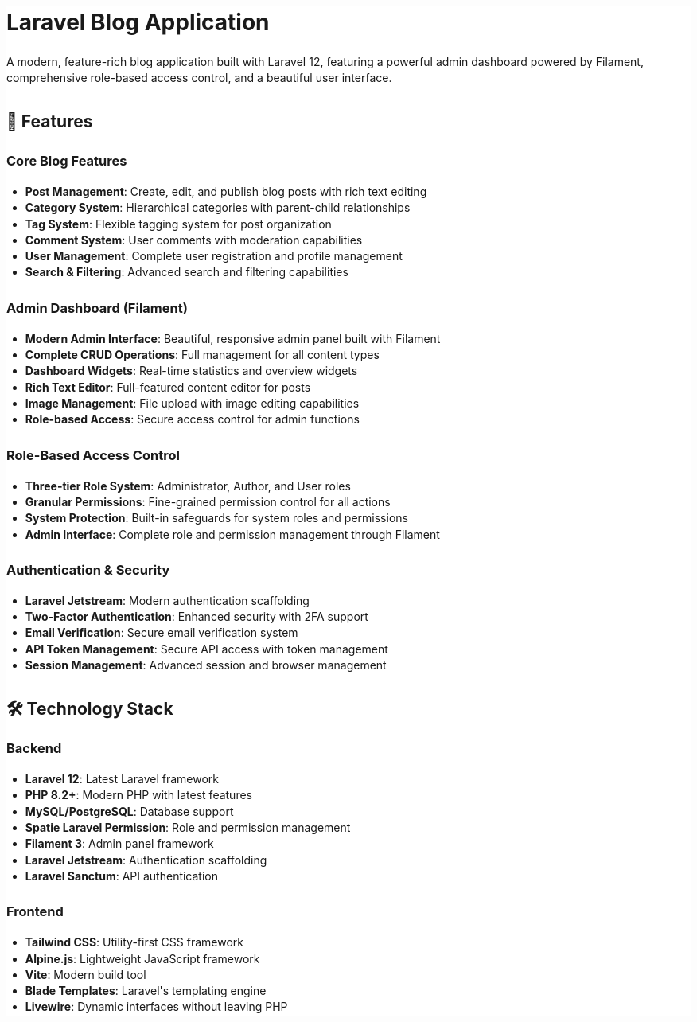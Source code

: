 # Laravel Blog Application

A modern, feature-rich blog application built with Laravel 12, featuring a powerful admin dashboard powered by Filament, comprehensive role-based access control, and a beautiful user interface.

## 🚀 Features

### Core Blog Features
- **Post Management**: Create, edit, and publish blog posts with rich text editing
- **Category System**: Hierarchical categories with parent-child relationships
- **Tag System**: Flexible tagging system for post organization
- **Comment System**: User comments with moderation capabilities
- **User Management**: Complete user registration and profile management
- **Search & Filtering**: Advanced search and filtering capabilities

### Admin Dashboard (Filament)
- **Modern Admin Interface**: Beautiful, responsive admin panel built with Filament
- **Complete CRUD Operations**: Full management for all content types
- **Dashboard Widgets**: Real-time statistics and overview widgets
- **Rich Text Editor**: Full-featured content editor for posts
- **Image Management**: File upload with image editing capabilities
- **Role-based Access**: Secure access control for admin functions

### Role-Based Access Control
- **Three-tier Role System**: Administrator, Author, and User roles
- **Granular Permissions**: Fine-grained permission control for all actions
- **System Protection**: Built-in safeguards for system roles and permissions
- **Admin Interface**: Complete role and permission management through Filament

### Authentication & Security
- **Laravel Jetstream**: Modern authentication scaffolding
- **Two-Factor Authentication**: Enhanced security with 2FA support
- **Email Verification**: Secure email verification system
- **API Token Management**: Secure API access with token management
- **Session Management**: Advanced session and browser management

## 🛠️ Technology Stack

### Backend
- **Laravel 12**: Latest Laravel framework
- **PHP 8.2+**: Modern PHP with latest features
- **MySQL/PostgreSQL**: Database support
- **Spatie Laravel Permission**: Role and permission management
- **Filament 3**: Admin panel framework
- **Laravel Jetstream**: Authentication scaffolding
- **Laravel Sanctum**: API authentication

### Frontend
- **Tailwind CSS**: Utility-first CSS framework
- **Alpine.js**: Lightweight JavaScript framework
- **Vite**: Modern build tool
- **Blade Templates**: Laravel's templating engine
- **Livewire**: Dynamic interfaces without leaving PHP
